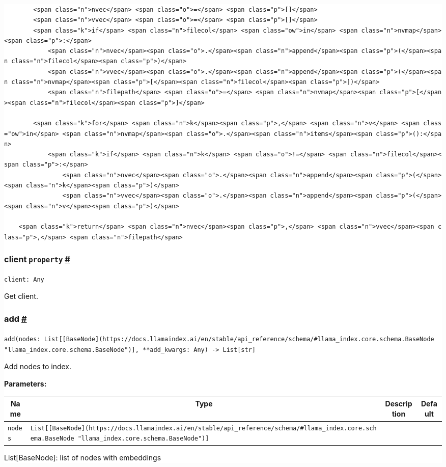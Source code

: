             <span class="n">nvec</span> <span class="o">=</span> <span class="p">[]</span>
            <span class="n">vvec</span> <span class="o">=</span> <span class="p">[]</span>
            <span class="k">if</span> <span class="n">filecol</span> <span class="ow">in</span> <span class="n">nvmap</span><span class="p">:</span>
                <span class="n">nvec</span><span class="o">.</span><span class="n">append</span><span class="p">(</span><span class="n">filecol</span><span class="p">)</span>
                <span class="n">vvec</span><span class="o">.</span><span class="n">append</span><span class="p">(</span><span class="n">nvmap</span><span class="p">[</span><span class="n">filecol</span><span class="p">])</span>
                <span class="n">filepath</span> <span class="o">=</span> <span class="n">nvmap</span><span class="p">[</span><span class="n">filecol</span><span class="p">]</span>

            <span class="k">for</span> <span class="n">k</span><span class="p">,</span> <span class="n">v</span> <span class="ow">in</span> <span class="n">nvmap</span><span class="o">.</span><span class="n">items</span><span class="p">():</span>
                <span class="k">if</span> <span class="n">k</span> <span class="o">!=</span> <span class="n">filecol</span><span class="p">:</span>
                    <span class="n">nvec</span><span class="o">.</span><span class="n">append</span><span class="p">(</span><span class="n">k</span><span class="p">)</span>
                    <span class="n">vvec</span><span class="o">.</span><span class="n">append</span><span class="p">(</span><span class="n">v</span><span class="p">)</span>

        <span class="k">return</span> <span class="n">nvec</span><span class="p">,</span> <span class="n">vvec</span><span class="p">,</span> <span class="n">filepath</span>
</code></pre></div></td></tr></tbody></table>

### client `property` [#](https://docs.llamaindex.ai/en/stable/api_reference/storage/vector_store/jaguar/#llama_index.vector_stores.jaguar.JaguarVectorStore.client "Permanent link")

```
client: Any
```

Get client.

### add [#](https://docs.llamaindex.ai/en/stable/api_reference/storage/vector_store/jaguar/#llama_index.vector_stores.jaguar.JaguarVectorStore.add "Permanent link")

```
add(nodes: List[[BaseNode](https://docs.llamaindex.ai/en/stable/api_reference/schema/#llama_index.core.schema.BaseNode "llama_index.core.schema.BaseNode")], **add_kwargs: Any) -> List[str]
```

Add nodes to index.

**Parameters:**

| Name | Type | Description | Default |
| --- | --- | --- | --- |
| `nodes` | `List[[BaseNode](https://docs.llamaindex.ai/en/stable/api_reference/schema/#llama_index.core.schema.BaseNode "llama_index.core.schema.BaseNode")]` | 
List\[BaseNode\]: list of nodes with embeddings
